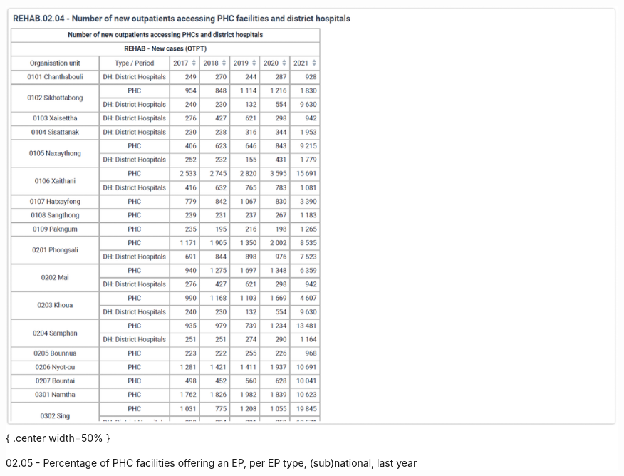 ![Number of new outpatients accessing PHCs and district hospitals](resources/images/rehab-0204-en.png){ .center width=50% }

02.05 - Percentage of PHC facilities offering an EP, per EP type, (sub)national, last year
